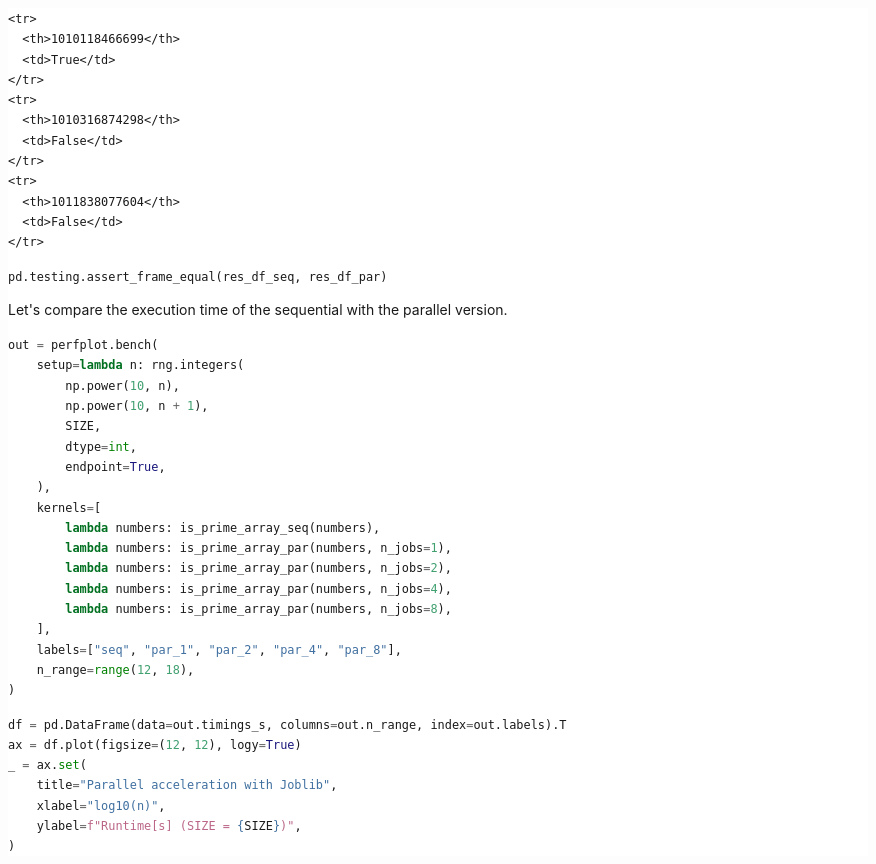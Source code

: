     <tr>
      <th>1010118466699</th>
      <td>True</td>
    </tr>
    <tr>
      <th>1010316874298</th>
      <td>False</td>
    </tr>
    <tr>
      <th>1011838077604</th>
      <td>False</td>
    </tr>
  </tbody>
</table>
</div>




```python
pd.testing.assert_frame_equal(res_df_seq, res_df_par)
```

Let's compare the execution time of the sequential with the parallel version.


```python
out = perfplot.bench(
    setup=lambda n: rng.integers(
        np.power(10, n),
        np.power(10, n + 1),
        SIZE,
        dtype=int,
        endpoint=True,
    ),
    kernels=[
        lambda numbers: is_prime_array_seq(numbers),
        lambda numbers: is_prime_array_par(numbers, n_jobs=1),
        lambda numbers: is_prime_array_par(numbers, n_jobs=2),
        lambda numbers: is_prime_array_par(numbers, n_jobs=4),
        lambda numbers: is_prime_array_par(numbers, n_jobs=8),
    ],
    labels=["seq", "par_1", "par_2", "par_4", "par_8"],
    n_range=range(12, 18),
)
```

```python
df = pd.DataFrame(data=out.timings_s, columns=out.n_range, index=out.labels).T
ax = df.plot(figsize=(12, 12), logy=True)
_ = ax.set(
    title="Parallel acceleration with Joblib",
    xlabel="log10(n)",
    ylabel=f"Runtime[s] (SIZE = {SIZE})",
)
```
